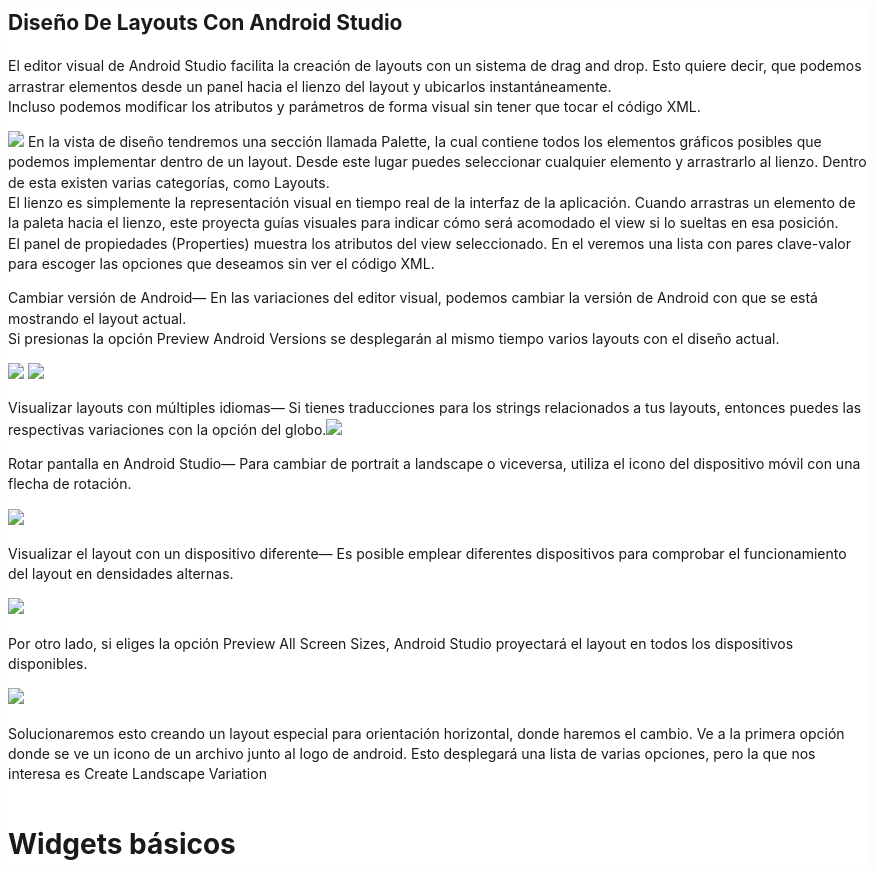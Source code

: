 ## Diseño De Layouts Con Android Studio  
El editor visual de Android Studio facilita la creación de layouts con un sistema de drag and drop. Esto quiere decir, que podemos arrastrar elementos desde un panel hacia el lienzo del layout y ubicarlos instantáneamente.  
Incluso podemos modificar los atributos y parámetros de forma visual sin tener que tocar el código XML.

![](./imgn/img17.png)
En la vista de diseño tendremos una sección llamada Palette, la cual contiene todos los elementos gráficos posibles que podemos implementar dentro de un layout. Desde este lugar puedes seleccionar cualquier elemento y arrastrarlo al lienzo. Dentro de esta existen varias categorías, como Layouts.  
El lienzo es simplemente la representación visual en tiempo real de la interfaz de la aplicación. Cuando arrastras un elemento de la paleta hacia el lienzo, este proyecta guías visuales para indicar cómo será acomodado el view si lo sueltas en esa posición.  
El panel de propiedades (Properties) muestra los atributos del view seleccionado. En el veremos una lista con pares clave-valor para escoger las opciones que deseamos sin ver el código XML.

Cambiar versión de Android— En las variaciones del editor visual, podemos cambiar la versión de Android con que se está mostrando el layout actual.  
Si presionas la opción Preview Android Versions se desplegarán al mismo tiempo varios layouts con el diseño actual.

![](./imgn/img18.png)
![](./imgn/img19.png)

Visualizar layouts con múltiples idiomas— Si tienes traducciones para los strings relacionados a tus layouts, entonces puedes las respectivas variaciones con la opción del globo.![](./imgn/img20.png)

  
  
  

Rotar pantalla en Android Studio— Para cambiar de portrait a landscape o viceversa, utiliza el icono del dispositivo móvil con una flecha de rotación.

![](./imgn/img21.png)

Visualizar el layout con un dispositivo diferente— Es posible emplear diferentes dispositivos para comprobar el funcionamiento del layout en densidades alternas.

![](./imgn/img22.png)

Por otro lado, si eliges la opción Preview All Screen Sizes, Android Studio proyectará el layout en todos los dispositivos disponibles.

![](./imgn/img23.png)

Solucionaremos esto creando un layout especial para orientación horizontal, donde haremos el cambio. Ve a la primera opción donde se ve un icono de un archivo junto al logo de android. Esto desplegará una lista de varias opciones, pero la que nos interesa es Create Landscape Variation

# Widgets básicos
